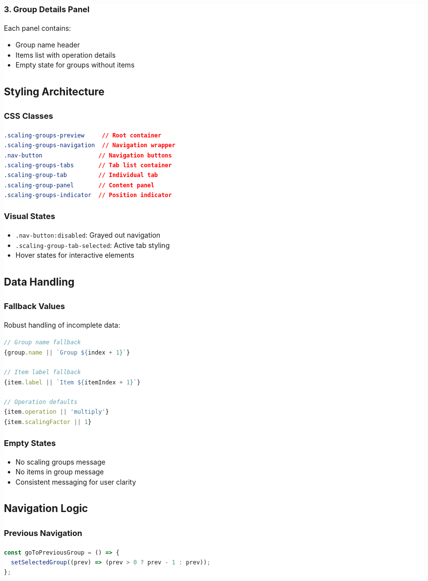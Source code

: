 ### 3. Group Details Panel
Each panel contains:
- Group name header
- Items list with operation details
- Empty state for groups without items

## Styling Architecture

### CSS Classes
```css
.scaling-groups-preview     // Root container
.scaling-groups-navigation  // Navigation wrapper
.nav-button                // Navigation buttons
.scaling-groups-tabs       // Tab list container
.scaling-group-tab         // Individual tab
.scaling-group-panel       // Content panel
.scaling-groups-indicator  // Position indicator
```

### Visual States
- `.nav-button:disabled`: Grayed out navigation
- `.scaling-group-tab-selected`: Active tab styling
- Hover states for interactive elements

## Data Handling

### Fallback Values
Robust handling of incomplete data:

```javascript
// Group name fallback
{group.name || `Group ${index + 1}`}

// Item label fallback
{item.label || `Item ${itemIndex + 1}`}

// Operation defaults
{item.operation || 'multiply'}
{item.scalingFactor || 1}
```

### Empty States
- No scaling groups message
- No items in group message
- Consistent messaging for user clarity

## Navigation Logic

### Previous Navigation
```javascript
const goToPreviousGroup = () => {
  setSelectedGroup((prev) => (prev > 0 ? prev - 1 : prev));
};
```
